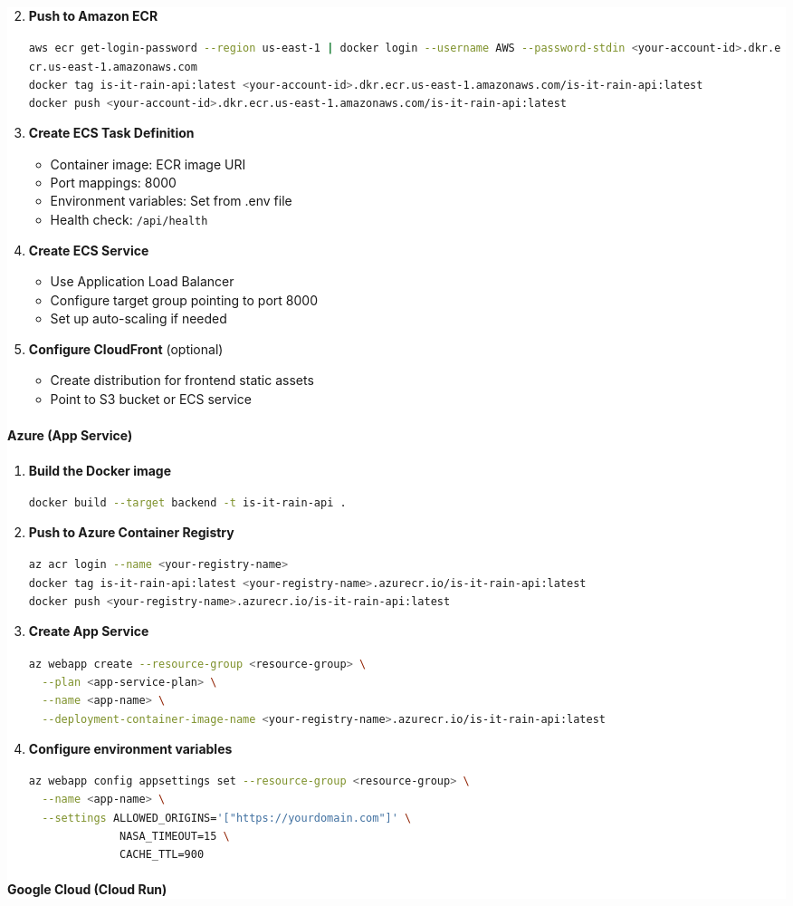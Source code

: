2. **Push to Amazon ECR**
   ```bash
   aws ecr get-login-password --region us-east-1 | docker login --username AWS --password-stdin <your-account-id>.dkr.ecr.us-east-1.amazonaws.com
   docker tag is-it-rain-api:latest <your-account-id>.dkr.ecr.us-east-1.amazonaws.com/is-it-rain-api:latest
   docker push <your-account-id>.dkr.ecr.us-east-1.amazonaws.com/is-it-rain-api:latest
   ```

3. **Create ECS Task Definition**
   - Container image: ECR image URI
   - Port mappings: 8000
   - Environment variables: Set from .env file
   - Health check: `/api/health`

4. **Create ECS Service**
   - Use Application Load Balancer
   - Configure target group pointing to port 8000
   - Set up auto-scaling if needed

5. **Configure CloudFront** (optional)
   - Create distribution for frontend static assets
   - Point to S3 bucket or ECS service

#### Azure (App Service)

1. **Build the Docker image**
   ```bash
   docker build --target backend -t is-it-rain-api .
   ```

2. **Push to Azure Container Registry**
   ```bash
   az acr login --name <your-registry-name>
   docker tag is-it-rain-api:latest <your-registry-name>.azurecr.io/is-it-rain-api:latest
   docker push <your-registry-name>.azurecr.io/is-it-rain-api:latest
   ```

3. **Create App Service**
   ```bash
   az webapp create --resource-group <resource-group> \
     --plan <app-service-plan> \
     --name <app-name> \
     --deployment-container-image-name <your-registry-name>.azurecr.io/is-it-rain-api:latest
   ```

4. **Configure environment variables**
   ```bash
   az webapp config appsettings set --resource-group <resource-group> \
     --name <app-name> \
     --settings ALLOWED_ORIGINS='["https://yourdomain.com"]' \
                 NASA_TIMEOUT=15 \
                 CACHE_TTL=900
   ```

#### Google Cloud (Cloud Run)
